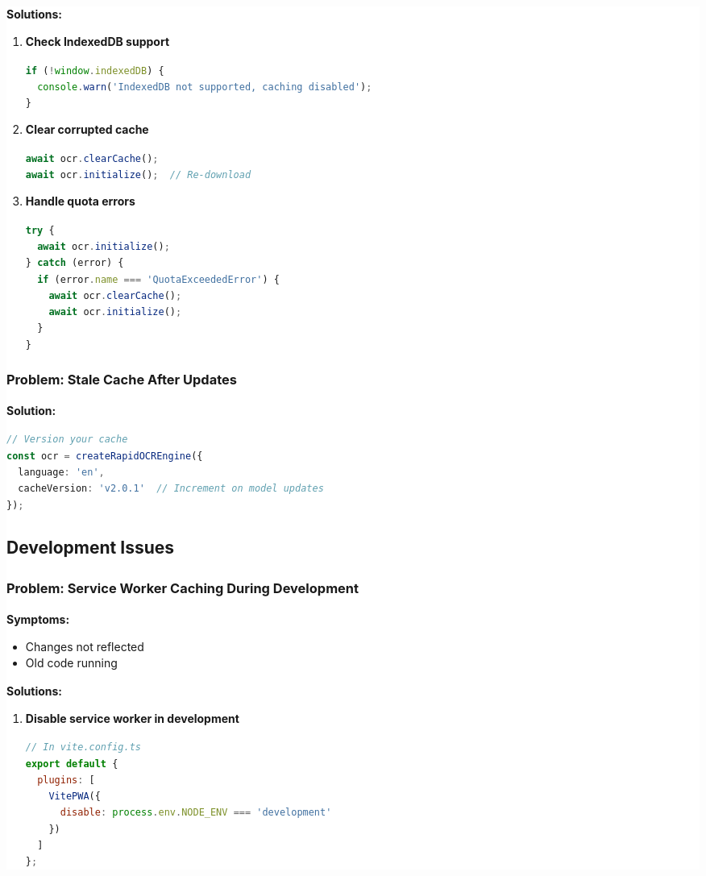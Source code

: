 **Solutions:**

1. **Check IndexedDB support**
   ```typescript
   if (!window.indexedDB) {
     console.warn('IndexedDB not supported, caching disabled');
   }
   ```

2. **Clear corrupted cache**
   ```typescript
   await ocr.clearCache();
   await ocr.initialize();  // Re-download
   ```

3. **Handle quota errors**
   ```typescript
   try {
     await ocr.initialize();
   } catch (error) {
     if (error.name === 'QuotaExceededError') {
       await ocr.clearCache();
       await ocr.initialize();
     }
   }
   ```

### Problem: Stale Cache After Updates

**Solution:**
```typescript
// Version your cache
const ocr = createRapidOCREngine({
  language: 'en',
  cacheVersion: 'v2.0.1'  // Increment on model updates
});
```

## Development Issues

### Problem: Service Worker Caching During Development

**Symptoms:**
- Changes not reflected
- Old code running

**Solutions:**

1. **Disable service worker in development**
   ```javascript
   // In vite.config.ts
   export default {
     plugins: [
       VitePWA({
         disable: process.env.NODE_ENV === 'development'
       })
     ]
   };
   ```
